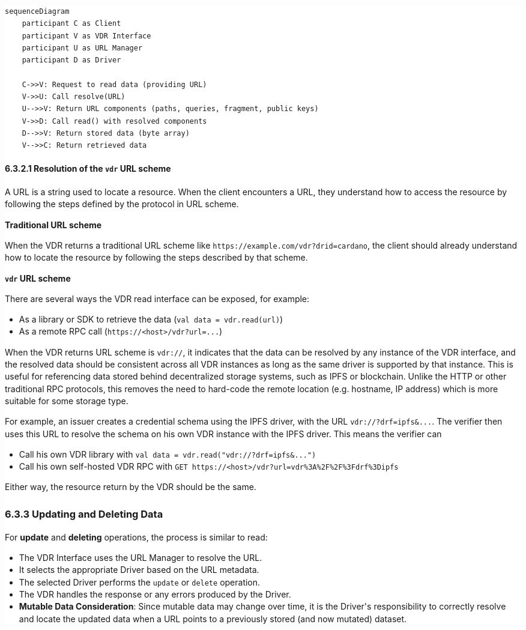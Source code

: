 ```mermaid
sequenceDiagram
    participant C as Client
    participant V as VDR Interface
    participant U as URL Manager
    participant D as Driver

    C->>V: Request to read data (providing URL)
    V->>U: Call resolve(URL)
    U-->>V: Return URL components (paths, queries, fragment, public keys)
    V->>D: Call read() with resolved components
    D-->>V: Return stored data (byte array)
    V-->>C: Return retrieved data
```

#### 6.3.2.1 Resolution of the `vdr` URL scheme

A URL is a string used to locate a resource. When the client encounters a URL,
they understand how to access the resource by following the steps defined by the protocol in URL scheme.

__Traditional URL scheme__

When the VDR returns a traditional URL scheme like `https://example.com/vdr?drid=cardano`, the client should already understand how to locate the resource by following the steps described by that scheme.

__`vdr` URL scheme__

There are several ways the VDR read interface can be exposed, for example:

- As a library or SDK to retrieve the data (`val data = vdr.read(url)`)
- As a remote RPC call (`https://<host>/vdr?url=...`)

When the VDR returns URL scheme is `vdr://`, it indicates that the data can be resolved by any instance of the VDR interface,
and the resolved data should be consistent across all VDR instances as long as the same driver is supported by that instance.
This is useful for referencing data stored
behind decentralized storage systems, such as IPFS or blockchain.
Unlike the HTTP or other traditional RPC protocols, this removes the need to hard-code
the remote location (e.g. hostname, IP address) which is more suitable for some storage type. 

For example, an issuer creates a credential schema using the IPFS driver, with the URL `vdr://?drf=ipfs&...`.
The verifier then uses this URL to resolve the schema on his own VDR instance with the IPFS driver. This means the verifier can

- Call his own VDR library with `val data = vdr.read("vdr://?drf=ipfs&...")`
- Call his own self-hosted VDR RPC with `GET https://<host>/vdr?url=vdr%3A%2F%2F%3Fdrf%3Dipfs`

Either way, the resource return by the VDR should be the same.

### 6.3.3 Updating and Deleting Data

For **update** and **deleting** operations, the process is similar to read:
- The VDR Interface uses the URL Manager to resolve the URL.
- It selects the appropriate Driver based on the URL metadata.
- The selected Driver performs the `update` or `delete` operation.
- The VDR handles the response or any errors produced by the Driver.
- **Mutable Data Consideration**: Since mutable data may change over time, it is the Driver's responsibility to correctly resolve and locate the updated data when a URL points to a previously stored (and now mutated) dataset.
